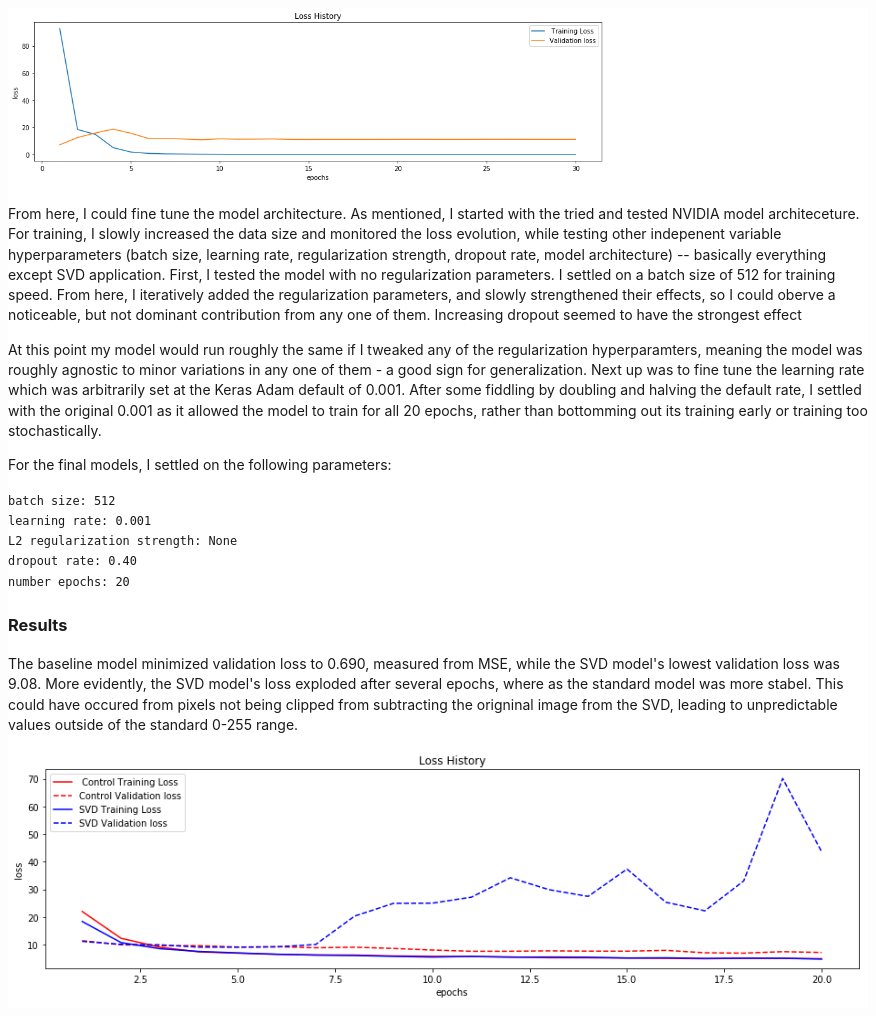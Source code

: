<img src="images/0_loss.png" width="600" alt="raw">

From here, I could fine tune the model architecture. As mentioned, I started with the tried and tested NVIDIA model architeceture. For training, I slowly increased the data size and monitored the loss evolution, while testing other indepenent variable hyperparameters (batch size, learning rate, regularization strength, dropout rate, model architecture) -- basically everything except SVD application.  First, I tested the model with no regularization parameters. I settled on a batch size of 512 for training speed. From here, I iteratively added the regularization parameters, and slowly strengthened their effects, so I could oberve a noticeable, but not dominant contribution from any one of them. Increasing dropout seemed to have the strongest effect 

At this point my model would run roughly the same if I tweaked any of the regularization hyperparamters, meaning the model was roughly agnostic to minor variations in any one of them - a good sign for generalization. Next up was to fine tune the learning rate which was arbitrarily set at the Keras Adam default of 0.001. After some fiddling by doubling and halving the default rate, I settled with the original 0.001 as it allowed the model to train for all 20 epochs, rather than bottomming out its training early or training too stochastically. 

For the final models, I settled on the following parameters: 

    batch size: 512
    learning rate: 0.001
    L2 regularization strength: None 
    dropout rate: 0.40
    number epochs: 20
 
 
 ### Results 
 
 The baseline model minimized validation loss to 0.690, measured from MSE, while the SVD model's lowest validation loss was 9.08. More evidently, the SVD model's loss exploded after several epochs, where as the standard model was more stabel. This could have occured from pixels not being clipped from subtracting the origninal image from the SVD, leading to unpredictable values outside of the standard 0-255 range. 
 
 <img src="images/final_losses.png" width="1000" alt="raw" />
 